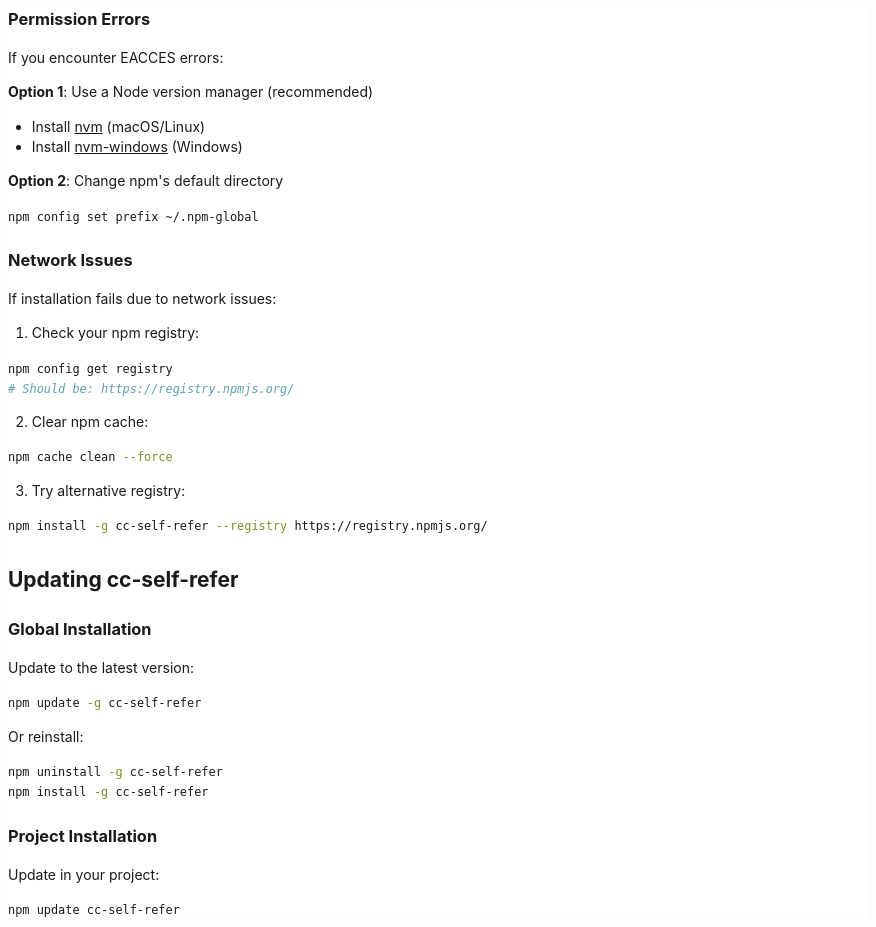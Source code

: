 ### Permission Errors

If you encounter EACCES errors:

**Option 1**: Use a Node version manager (recommended)
- Install [nvm](https://github.com/nvm-sh/nvm) (macOS/Linux)
- Install [nvm-windows](https://github.com/coreybutler/nvm-windows) (Windows)

**Option 2**: Change npm's default directory
```bash
npm config set prefix ~/.npm-global
```

### Network Issues

If installation fails due to network issues:

1. Check your npm registry:
```bash
npm config get registry
# Should be: https://registry.npmjs.org/
```

2. Clear npm cache:
```bash
npm cache clean --force
```

3. Try alternative registry:
```bash
npm install -g cc-self-refer --registry https://registry.npmjs.org/
```

## Updating cc-self-refer

### Global Installation

Update to the latest version:

```bash
npm update -g cc-self-refer
```

Or reinstall:

```bash
npm uninstall -g cc-self-refer
npm install -g cc-self-refer
```

### Project Installation

Update in your project:

```bash
npm update cc-self-refer
```
